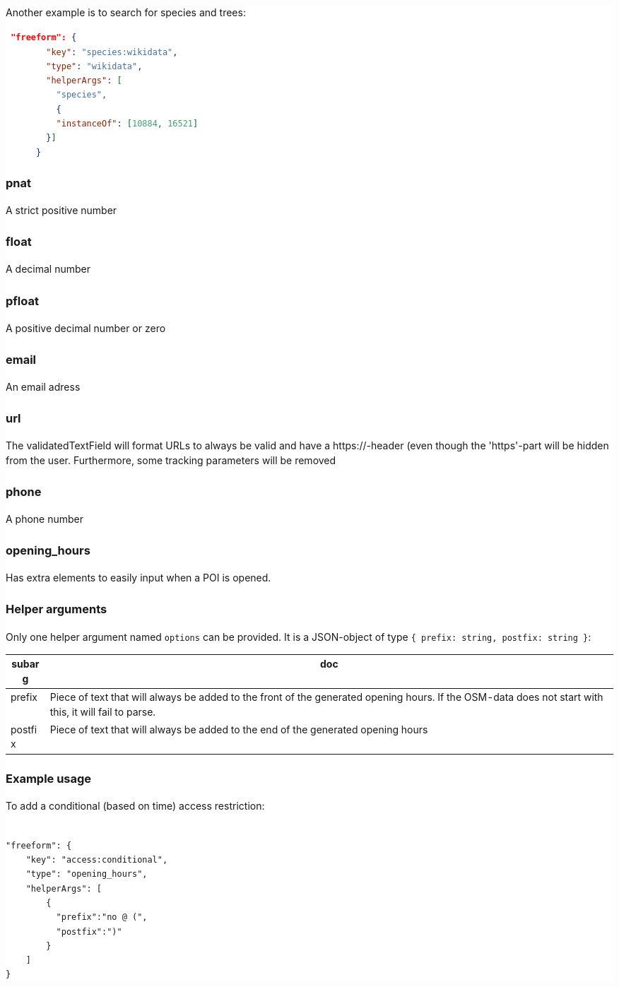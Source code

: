 Another example is to search for species and trees:

```json
 "freeform": {
        "key": "species:wikidata",
        "type": "wikidata",
        "helperArgs": [
          "species",
          {
          "instanceOf": [10884, 16521]
        }]
      }
```

### pnat
A strict positive number
### float
A decimal number
### pfloat
A positive decimal number or zero
### email
An email adress
### url
The validatedTextField will format URLs to always be valid and have a https://-header (even though the 'https'-part will be hidden from the user. Furthermore, some tracking parameters will be removed
### phone
A phone number
### opening_hours
Has extra elements to easily input when a POI is opened.
### Helper arguments
Only one helper argument named `options` can be provided. It is a JSON-object of type `{ prefix: string, postfix: string }`:

| subarg | doc |
-----|----- |
| prefix | Piece of text that will always be added to the front of the generated opening hours. If the OSM-data does not start with this, it will fail to parse. |
| postfix | Piece of text that will always be added to the end of the generated opening hours |

### Example usage
To add a conditional (based on time) access restriction:

```

"freeform": {
    "key": "access:conditional",
    "type": "opening_hours",
    "helperArgs": [
        {
          "prefix":"no @ (",
          "postfix":")"
        }
    ]
}
```


[//]: # (WARNING: this file is automatically generated. Please find the sources at the bottom and edit those sources)